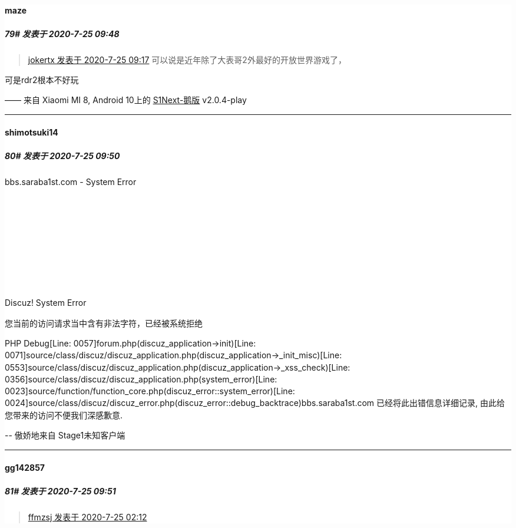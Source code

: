 ####  maze  
##### 79#       发表于 2020-7-25 09:48



<blockquote><a href="httphttps://bbs.saraba1st.com/2b/forum.php?mod=redirect&amp;goto=findpost&amp;pid=48209716&amp;ptid=1951133" target="_blank">jokertx 发表于 2020-7-25 09:17</a>
可以说是近年除了大表哥2外最好的开放世界游戏了，</blockquote>
可是rdr2根本不好玩

—— 来自 Xiaomi MI 8, Android 10上的 [S1Next-鹅版](https://github.com/ykrank/S1-Next/releases) v2.0.4-play







*****

####  shimotsuki14  
##### 80#       发表于 2020-7-25 09:50




bbs.saraba1st.com - System Error

        

        

        

        

        




Discuz! System Error

您当前的访问请求当中含有非法字符，已经被系统拒绝


PHP Debug[Line: 0057]forum.php(discuz_application-&gt;init)[Line: 0071]source/class/discuz/discuz_application.php(discuz_application-&gt;_init_misc)[Line: 0553]source/class/discuz/discuz_application.php(discuz_application-&gt;_xss_check)[Line: 0356]source/class/discuz/discuz_application.php(system_error)[Line: 0023]source/function/function_core.php(discuz_error::system_error)[Line: 0024]source/class/discuz/discuz_error.php(discuz_error::debug_backtrace)bbs.saraba1st.com 已经将此出错信息详细记录, 由此给您带来的访问不便我们深感歉意.

 -- 傲娇地来自 Stage1未知客户端







*****

####  gg142857  
##### 81#       发表于 2020-7-25 09:51



<blockquote><a href="httphttps://bbs.saraba1st.com/2b/forum.php?mod=redirect&amp;goto=findpost&amp;pid=48209022&amp;ptid=1951133" target="_blank">ffmzsj 发表于 2020-7-25 02:12</a>
